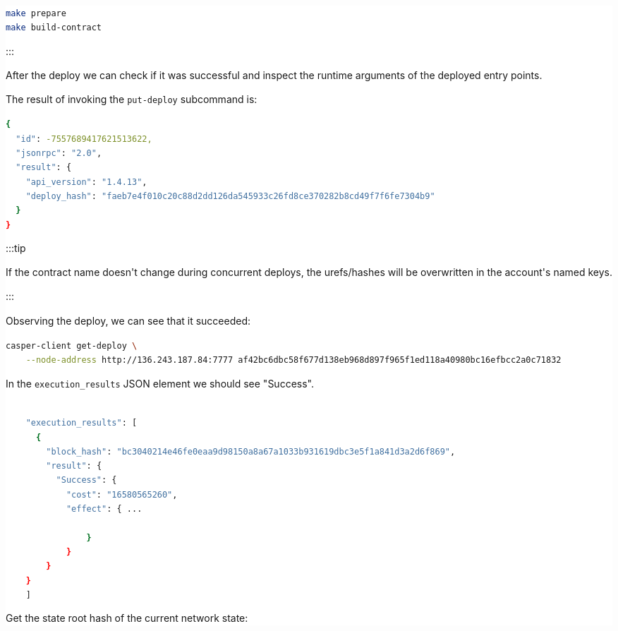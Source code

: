 ```bash
make prepare
make build-contract
```
:::

After the deploy we can check if it was successful and inspect the runtime arguments of the deployed entry points.

The result of invoking the `put-deploy` subcommand is:

```bash
{
  "id": -7557689417621513622,
  "jsonrpc": "2.0",
  "result": {
    "api_version": "1.4.13",
    "deploy_hash": "faeb7e4f010c20c88d2dd126da545933c26fd8ce370282b8cd49f7f6fe7304b9"
  }
}
```

:::tip

If the contract name doesn't change during concurrent deploys, the urefs/hashes will be overwritten in the account's named keys.

:::

Observing the deploy, we can see that it succeeded:

```bash
casper-client get-deploy \
    --node-address http://136.243.187.84:7777 af42bc6dbc58f677d138eb968d897f965f1ed118a40980bc16efbcc2a0c71832
```

In the `execution_results` JSON element we should see "Success".

```bash

    "execution_results": [
      {
        "block_hash": "bc3040214e46fe0eaa9d98150a8a67a1033b931619dbc3e5f1a841d3a2d6f869",
        "result": {
          "Success": {
            "cost": "16580565260",
            "effect": { ...
                
                }
            }
        }
    }
    ]

```

Get the state root hash of the current network state:
